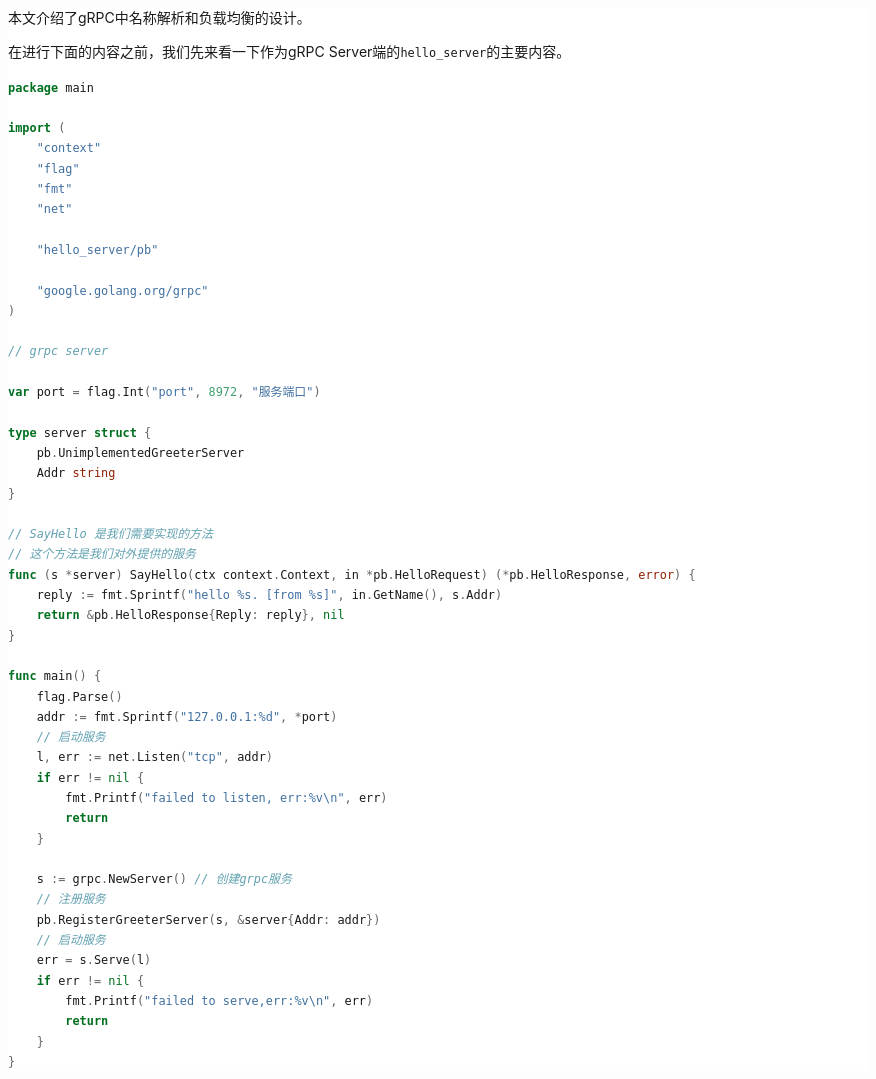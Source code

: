本文介绍了gRPC中名称解析和负载均衡的设计。

在进行下面的内容之前，我们先来看一下作为gRPC Server端的`hello_server`的主要内容。

```go
package main

import (
	"context"
	"flag"
	"fmt"
	"net"

	"hello_server/pb"

	"google.golang.org/grpc"
)

// grpc server

var port = flag.Int("port", 8972, "服务端口")

type server struct {
	pb.UnimplementedGreeterServer
	Addr string
}

// SayHello 是我们需要实现的方法
// 这个方法是我们对外提供的服务
func (s *server) SayHello(ctx context.Context, in *pb.HelloRequest) (*pb.HelloResponse, error) {
	reply := fmt.Sprintf("hello %s. [from %s]", in.GetName(), s.Addr)
	return &pb.HelloResponse{Reply: reply}, nil
}

func main() {
	flag.Parse()
	addr := fmt.Sprintf("127.0.0.1:%d", *port)
	// 启动服务
	l, err := net.Listen("tcp", addr)
	if err != nil {
		fmt.Printf("failed to listen, err:%v\n", err)
		return
	}

	s := grpc.NewServer() // 创建grpc服务
	// 注册服务
	pb.RegisterGreeterServer(s, &server{Addr: addr})
	// 启动服务
	err = s.Serve(l)
	if err != nil {
		fmt.Printf("failed to serve,err:%v\n", err)
		return
	}
}
```

